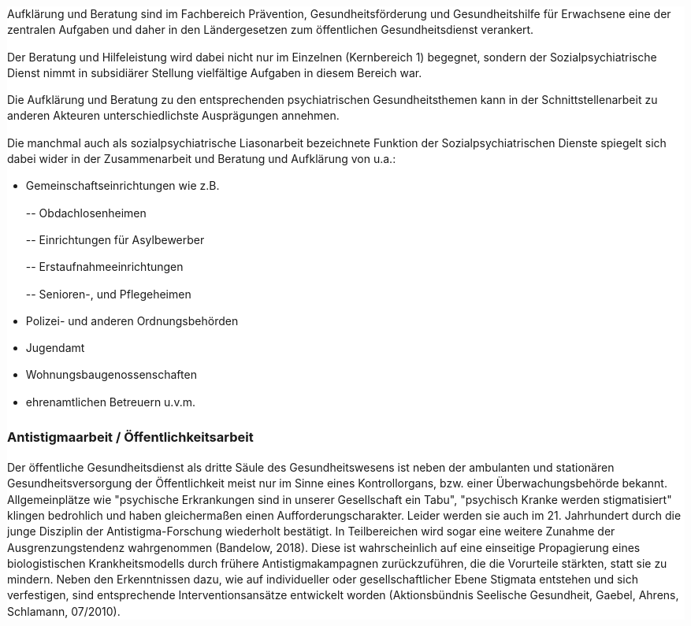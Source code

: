 Aufklärung und Beratung sind im Fachbereich Prävention,
Gesundheitsförderung und Gesundheitshilfe für Erwachsene eine der
zentralen Aufgaben und daher in den Ländergesetzen zum öffentlichen
Gesundheitsdienst verankert.

Der Beratung und Hilfeleistung wird dabei nicht nur im Einzelnen
(Kernbereich 1) begegnet, sondern der Sozialpsychiatrische Dienst nimmt
in subsidiärer Stellung vielfältige Aufgaben in diesem Bereich war. 

Die Aufklärung und Beratung zu den entsprechenden psychiatrischen
Gesundheitsthemen kann in der Schnittstellenarbeit zu anderen Akteuren
unterschiedlichste Ausprägungen annehmen.

Die manchmal auch als sozialpsychiatrische Liasonarbeit bezeichnete
Funktion der Sozialpsychiatrischen Dienste spiegelt sich dabei wider in
der Zusammenarbeit und Beratung und Aufklärung von u.a.:

  - Gemeinschaftseinrichtungen wie z.B.
    
    \-- Obdachlosenheimen
    
    \-- Einrichtungen für Asylbewerber
    
    \-- Erstaufnahmeeinrichtungen
    
    \-- Senioren-, und Pflegeheimen



  - Polizei- und anderen Ordnungsbehörden



  - Jugendamt

  - Wohnungsbaugenossenschaften

  - ehrenamtlichen Betreuern u.v.m.

### Antistigmaarbeit / Öffentlichkeitsarbeit

Der öffentliche Gesundheitsdienst als dritte Säule des Gesundheitswesens
ist neben der ambulanten und stationären Gesundheitsversorgung der
Öffentlichkeit meist nur im Sinne eines Kontrollorgans, bzw. einer
Überwachungsbehörde bekannt. Allgemeinplätze wie "psychische
Erkrankungen sind in unserer Gesellschaft ein Tabu", "psychisch Kranke
werden stigmatisiert" klingen bedrohlich und haben gleichermaßen einen
Aufforderungscharakter. Leider werden sie auch im 21. Jahrhundert durch
die junge Disziplin der Antistigma-Forschung wiederholt bestätigt. In
Teilbereichen wird sogar eine weitere Zunahme der Ausgrenzungstendenz
wahrgenommen (Bandelow, 2018). Diese ist wahrscheinlich auf eine
einseitige Propagierung eines biologistischen Krankheitsmodells durch
frühere Antistigmakampagnen zurückzuführen, die die Vorurteile
stärkten, statt sie zu mindern. Neben den Erkenntnissen dazu, wie auf
individueller oder gesellschaftlicher Ebene Stigmata entstehen und sich
verfestigen, sind entsprechende Interventionsansätze entwickelt worden
(Aktionsbündnis Seelische Gesundheit, Gaebel, Ahrens, Schlamann,
07/2010).
